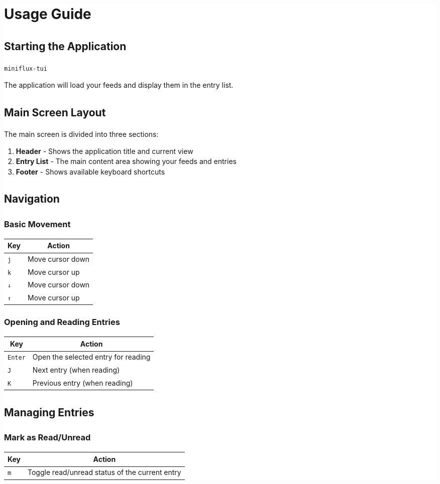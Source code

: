 # Usage Guide

## Starting the Application

```bash
miniflux-tui
```

The application will load your feeds and display them in the entry list.

## Main Screen Layout

The main screen is divided into three sections:

1. **Header** - Shows the application title and current view
2. **Entry List** - The main content area showing your feeds and entries
3. **Footer** - Shows available keyboard shortcuts

## Navigation

### Basic Movement

| Key | Action |
|-----|--------|
| `j` | Move cursor down |
| `k` | Move cursor up |
| `↓` | Move cursor down |
| `↑` | Move cursor up |

### Opening and Reading Entries

| Key | Action |
|-----|--------|
| `Enter` | Open the selected entry for reading |
| `J` | Next entry (when reading) |
| `K` | Previous entry (when reading) |

## Managing Entries

### Mark as Read/Unread

| Key | Action |
|-----|--------|
| `m` | Toggle read/unread status of the current entry |
